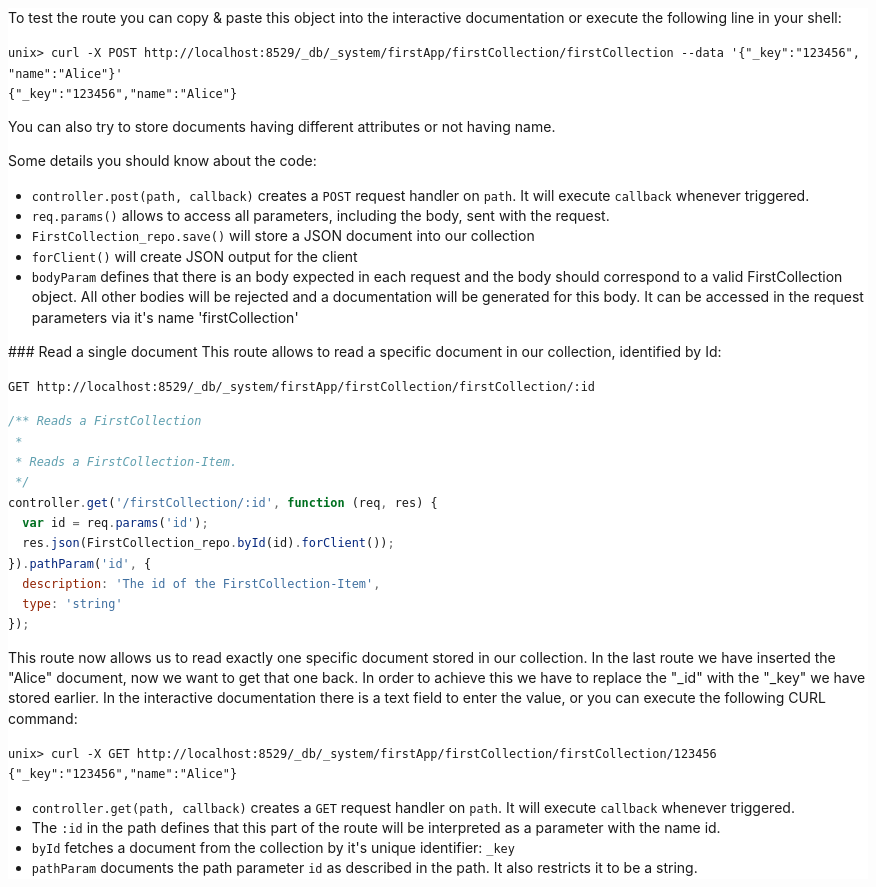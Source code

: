To test the route you can copy & paste this object into the interactive documentation or execute the following line in your shell:
```
unix> curl -X POST http://localhost:8529/_db/_system/firstApp/firstCollection/firstCollection --data '{"_key":"123456", "name":"Alice"}'
{"_key":"123456","name":"Alice"}
```

You can also try to store documents having different attributes or not having name.

Some details you should know about the code:

* `controller.post(path, callback)` creates a `POST` request handler on `path`. It will execute `callback` whenever triggered.
* `req.params()` allows to access all parameters, including the body, sent with the request.
* `FirstCollection_repo.save()` will store a JSON document into our collection
* `forClient()` will create JSON output for the client
* `bodyParam` defines that there is an body expected in each request and the body should correspond to a valid FirstCollection object. All other bodies will be rejected and a documentation will be generated for this body. It can be accessed in the request parameters via it's name 'firstCollection'

<a id="read-document" />
### Read a single document
This route allows to read a specific document in our collection, identified by Id:

```
GET http://localhost:8529/_db/_system/firstApp/firstCollection/firstCollection/:id
```

```js
/** Reads a FirstCollection
 *
 * Reads a FirstCollection-Item.
 */
controller.get('/firstCollection/:id', function (req, res) {
  var id = req.params('id');
  res.json(FirstCollection_repo.byId(id).forClient());
}).pathParam('id', {
  description: 'The id of the FirstCollection-Item',
  type: 'string'
});
```

This route now allows us to read exactly one specific document stored in our collection.
In the last route we have inserted the "Alice" document, now we want to get that one back.
In order to achieve this we have to replace the "\_id" with the "\_key" we have stored earlier.
In the interactive documentation there is a text field to enter the value, or you can execute the following CURL command:

```
unix> curl -X GET http://localhost:8529/_db/_system/firstApp/firstCollection/firstCollection/123456
{"_key":"123456","name":"Alice"}
```

* `controller.get(path, callback)` creates a `GET` request handler on `path`. It will execute `callback` whenever triggered.
* The `:id` in the path defines that this part of the route will be interpreted as a parameter with the name id.
* `byId` fetches a document from the collection by it's unique identifier: `_key`
* `pathParam` documents the path parameter `id` as described in the path. It also restricts it to be a string.
